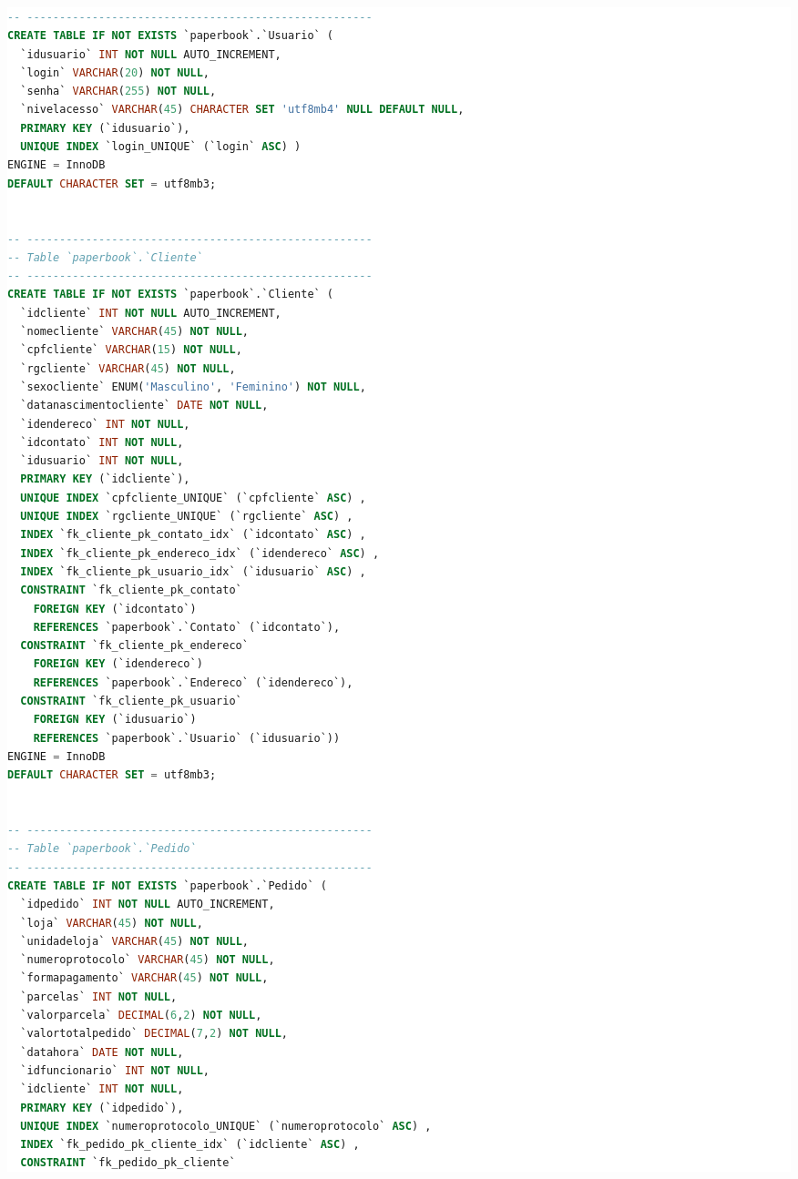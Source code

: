 ```sql
-- -----------------------------------------------------
CREATE TABLE IF NOT EXISTS `paperbook`.`Usuario` (
  `idusuario` INT NOT NULL AUTO_INCREMENT,
  `login` VARCHAR(20) NOT NULL,
  `senha` VARCHAR(255) NOT NULL,
  `nivelacesso` VARCHAR(45) CHARACTER SET 'utf8mb4' NULL DEFAULT NULL,
  PRIMARY KEY (`idusuario`),
  UNIQUE INDEX `login_UNIQUE` (`login` ASC) )
ENGINE = InnoDB
DEFAULT CHARACTER SET = utf8mb3;


-- -----------------------------------------------------
-- Table `paperbook`.`Cliente`
-- -----------------------------------------------------
CREATE TABLE IF NOT EXISTS `paperbook`.`Cliente` (
  `idcliente` INT NOT NULL AUTO_INCREMENT,
  `nomecliente` VARCHAR(45) NOT NULL,
  `cpfcliente` VARCHAR(15) NOT NULL,
  `rgcliente` VARCHAR(45) NOT NULL,
  `sexocliente` ENUM('Masculino', 'Feminino') NOT NULL,
  `datanascimentocliente` DATE NOT NULL,
  `idendereco` INT NOT NULL,
  `idcontato` INT NOT NULL,
  `idusuario` INT NOT NULL,
  PRIMARY KEY (`idcliente`),
  UNIQUE INDEX `cpfcliente_UNIQUE` (`cpfcliente` ASC) ,
  UNIQUE INDEX `rgcliente_UNIQUE` (`rgcliente` ASC) ,
  INDEX `fk_cliente_pk_contato_idx` (`idcontato` ASC) ,
  INDEX `fk_cliente_pk_endereco_idx` (`idendereco` ASC) ,
  INDEX `fk_cliente_pk_usuario_idx` (`idusuario` ASC) ,
  CONSTRAINT `fk_cliente_pk_contato`
    FOREIGN KEY (`idcontato`)
    REFERENCES `paperbook`.`Contato` (`idcontato`),
  CONSTRAINT `fk_cliente_pk_endereco`
    FOREIGN KEY (`idendereco`)
    REFERENCES `paperbook`.`Endereco` (`idendereco`),
  CONSTRAINT `fk_cliente_pk_usuario`
    FOREIGN KEY (`idusuario`)
    REFERENCES `paperbook`.`Usuario` (`idusuario`))
ENGINE = InnoDB
DEFAULT CHARACTER SET = utf8mb3;


-- -----------------------------------------------------
-- Table `paperbook`.`Pedido`
-- -----------------------------------------------------
CREATE TABLE IF NOT EXISTS `paperbook`.`Pedido` (
  `idpedido` INT NOT NULL AUTO_INCREMENT,
  `loja` VARCHAR(45) NOT NULL,
  `unidadeloja` VARCHAR(45) NOT NULL,
  `numeroprotocolo` VARCHAR(45) NOT NULL,
  `formapagamento` VARCHAR(45) NOT NULL,
  `parcelas` INT NOT NULL,
  `valorparcela` DECIMAL(6,2) NOT NULL,
  `valortotalpedido` DECIMAL(7,2) NOT NULL,
  `datahora` DATE NOT NULL,
  `idfuncionario` INT NOT NULL,
  `idcliente` INT NOT NULL,
  PRIMARY KEY (`idpedido`),
  UNIQUE INDEX `numeroprotocolo_UNIQUE` (`numeroprotocolo` ASC) ,
  INDEX `fk_pedido_pk_cliente_idx` (`idcliente` ASC) ,
  CONSTRAINT `fk_pedido_pk_cliente`
```